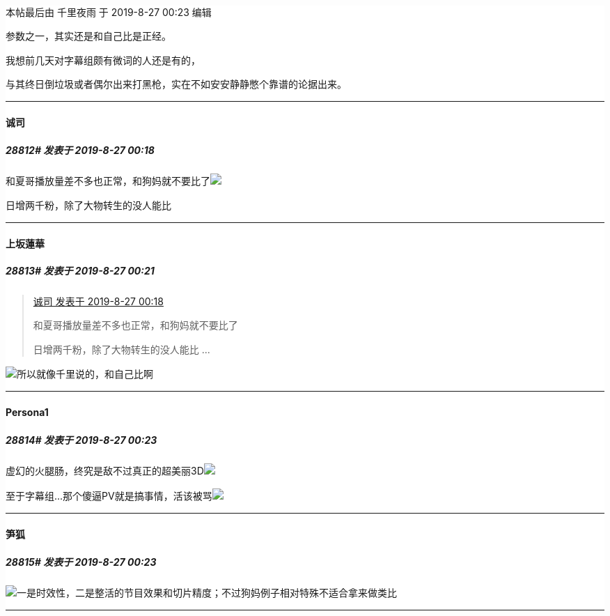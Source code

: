 
 本帖最后由 千里夜雨 于 2019-8-27 00:23 编辑 

参数之一，其实还是和自己比是正经。

我想前几天对字幕组颇有微词的人还是有的，

与其终日倒垃圾或者偶尔出来打黑枪，实在不如安安静静憋个靠谱的论据出来。


*****

####  诚司  
##### 28812#       发表于 2019-8-27 00:18


和夏哥播放量差不多也正常，和狗妈就不要比了<img src="https://static.saraba1st.com/image/smiley/face2017/068.png" referrerpolicy="no-referrer">

日增两千粉，除了大物转生的没人能比


*****

####  上坂蓮華  
##### 28813#       发表于 2019-8-27 00:21


<blockquote><a href="httphttps://bbs.saraba1st.com/2b/forum.php?mod=redirect&amp;goto=findpost&amp;pid=45056455&amp;ptid=1848341" target="_blank">诚司 发表于 2019-8-27 00:18</a>

和夏哥播放量差不多也正常，和狗妈就不要比了

日增两千粉，除了大物转生的没人能比 ...</blockquote>
<img src="https://static.saraba1st.com/image/smiley/face2017/183.png" referrerpolicy="no-referrer">所以就像千里说的，和自己比啊


*****

####  Persona1  
##### 28814#       发表于 2019-8-27 00:23


虚幻的火腿肠，终究是敌不过真正的超美丽3D<img src="https://static.saraba1st.com/image/smiley/face2017/081.png" referrerpolicy="no-referrer">


至于字幕组...那个傻逼PV就是搞事情，活该被骂<img src="https://static.saraba1st.com/image/smiley/face2017/049.png" referrerpolicy="no-referrer">


*****

####  笋狐  
##### 28815#       发表于 2019-8-27 00:23


<img src="https://static.saraba1st.com/image/smiley/face2017/009.gif" referrerpolicy="no-referrer">一是时效性，二是整活的节目效果和切片精度；不过狗妈例子相对特殊不适合拿来做类比


*****

